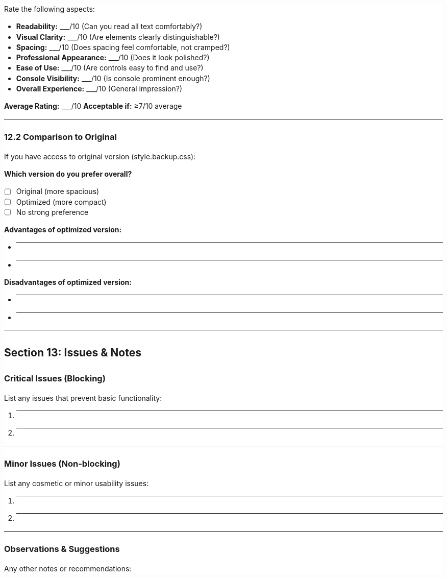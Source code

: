 Rate the following aspects:

- **Readability:** ___/10 (Can you read all text comfortably?)
- **Visual Clarity:** ___/10 (Are elements clearly distinguishable?)
- **Spacing:** ___/10 (Does spacing feel comfortable, not cramped?)
- **Professional Appearance:** ___/10 (Does it look polished?)
- **Ease of Use:** ___/10 (Are controls easy to find and use?)
- **Console Visibility:** ___/10 (Is console prominent enough?)
- **Overall Experience:** ___/10 (General impression?)

**Average Rating:** ___/10
**Acceptable if:** ≥7/10 average

---

### 12.2 Comparison to Original
If you have access to original version (style.backup.css):

**Which version do you prefer overall?**
- [ ] Original (more spacious)
- [ ] Optimized (more compact)
- [ ] No strong preference

**Advantages of optimized version:**
- ___________________________________
- ___________________________________

**Disadvantages of optimized version:**
- ___________________________________
- ___________________________________

---

## Section 13: Issues & Notes

### Critical Issues (Blocking)
List any issues that prevent basic functionality:

1. ___________________________________
2. ___________________________________

---

### Minor Issues (Non-blocking)
List any cosmetic or minor usability issues:

1. ___________________________________
2. ___________________________________

---

### Observations & Suggestions
Any other notes or recommendations:

